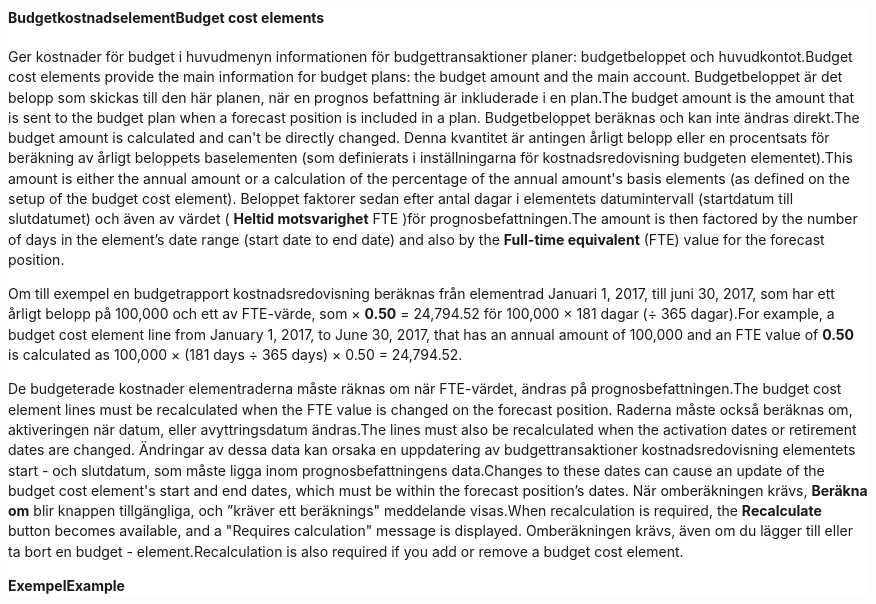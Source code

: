 #### <a name="budget-cost-elements"></a><span data-ttu-id="fc535-238">Budgetkostnadselement</span><span class="sxs-lookup"><span data-stu-id="fc535-238">Budget cost elements</span></span>

<span data-ttu-id="fc535-239">Ger kostnader för budget i huvudmenyn informationen för budgettransaktioner planer: budgetbeloppet och huvudkontot.</span><span class="sxs-lookup"><span data-stu-id="fc535-239">Budget cost elements provide the main information for budget plans: the budget amount and the main account.</span></span> <span data-ttu-id="fc535-240">Budgetbeloppet är det belopp som skickas till den här planen, när en prognos befattning är inkluderade i en plan.</span><span class="sxs-lookup"><span data-stu-id="fc535-240">The budget amount is the amount that is sent to the budget plan when a forecast position is included in a plan.</span></span> <span data-ttu-id="fc535-241">Budgetbeloppet beräknas och kan inte ändras direkt.</span><span class="sxs-lookup"><span data-stu-id="fc535-241">The budget amount is calculated and can't be directly changed.</span></span> <span data-ttu-id="fc535-242">Denna kvantitet är antingen årligt belopp eller en procentsats för beräkning av årligt beloppets baselementen (som definierats i inställningarna för kostnadsredovisning budgeten elementet).</span><span class="sxs-lookup"><span data-stu-id="fc535-242">This amount is either the annual amount or a calculation of the percentage of the annual amount's basis elements (as defined on the setup of the budget cost element).</span></span> <span data-ttu-id="fc535-243">Beloppet faktorer sedan efter antal dagar i elementets datumintervall (startdatum till slutdatumet) och även av värdet ( **Heltid motsvarighet** FTE )för prognosbefattningen.</span><span class="sxs-lookup"><span data-stu-id="fc535-243">The amount is then factored by the number of days in the element’s date range (start date to end date) and also by the **Full-time equivalent** (FTE) value for the forecast position.</span></span> 

<span data-ttu-id="fc535-244">Om till exempel en budgetrapport kostnadsredovisning beräknas från elementrad Januari 1, 2017, till juni 30, 2017, som har ett årligt belopp på 100,000 och ett av FTE-värde, som × **0.50** = 24,794.52 för 100,000 × 181 dagar (÷ 365 dagar).</span><span class="sxs-lookup"><span data-stu-id="fc535-244">For example, a budget cost element line from January 1, 2017, to June 30, 2017, that has an annual amount of 100,000 and an FTE value of **0.50** is calculated as 100,000 × (181 days ÷ 365 days) × 0.50 = 24,794.52.</span></span> 

<span data-ttu-id="fc535-245">De budgeterade kostnader elementraderna måste räknas om när FTE-värdet, ändras på prognosbefattningen.</span><span class="sxs-lookup"><span data-stu-id="fc535-245">The budget cost element lines must be recalculated when the FTE value is changed on the forecast position.</span></span> <span data-ttu-id="fc535-246">Raderna måste också beräknas om, aktiveringen när datum, eller avyttringsdatum ändras.</span><span class="sxs-lookup"><span data-stu-id="fc535-246">The lines must also be recalculated when the activation dates or retirement dates are changed.</span></span> <span data-ttu-id="fc535-247">Ändringar av dessa data kan orsaka en uppdatering av budgettransaktioner kostnadsredovisning elementets start - och slutdatum, som måste ligga inom prognosbefattningens data.</span><span class="sxs-lookup"><span data-stu-id="fc535-247">Changes to these dates can cause an update of the budget cost element's start and end dates, which must be within the forecast position’s dates.</span></span> <span data-ttu-id="fc535-248">När omberäkningen krävs, **Beräkna om** blir knappen tillgängliga, och ”kräver ett beräknings" meddelande visas.</span><span class="sxs-lookup"><span data-stu-id="fc535-248">When recalculation is required, the **Recalculate** button becomes available, and a "Requires calculation" message is displayed.</span></span> <span data-ttu-id="fc535-249">Omberäkningen krävs, även om du lägger till eller ta bort en budget - element.</span><span class="sxs-lookup"><span data-stu-id="fc535-249">Recalculation is also required if you add or remove a budget cost element.</span></span>

<span data-ttu-id="fc535-250">**Exempel**</span><span class="sxs-lookup"><span data-stu-id="fc535-250">**Example**</span></span> 

